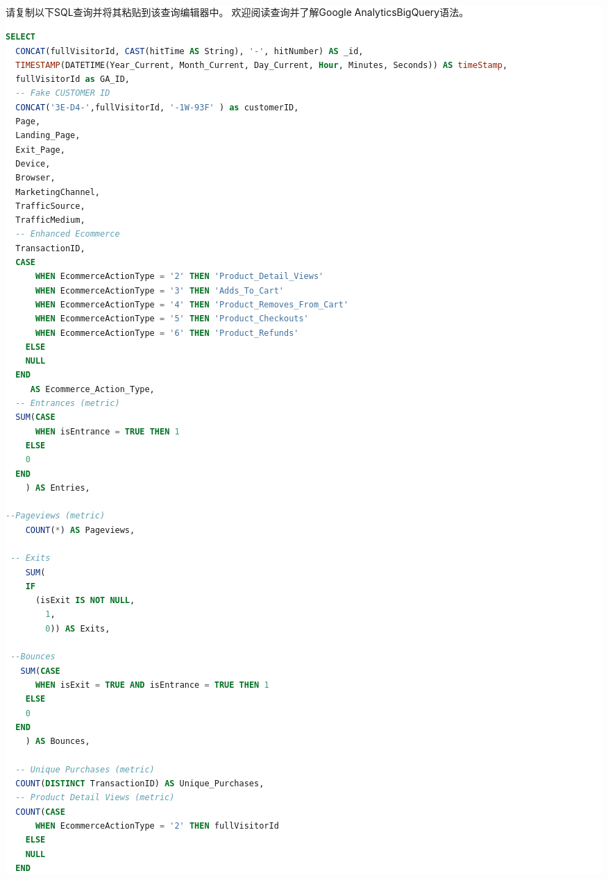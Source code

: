 请复制以下SQL查询并将其粘贴到该查询编辑器中。 欢迎阅读查询并了解Google AnalyticsBigQuery语法。


```sql
SELECT
  CONCAT(fullVisitorId, CAST(hitTime AS String), '-', hitNumber) AS _id,
  TIMESTAMP(DATETIME(Year_Current, Month_Current, Day_Current, Hour, Minutes, Seconds)) AS timeStamp,
  fullVisitorId as GA_ID,
  -- Fake CUSTOMER ID
  CONCAT('3E-D4-',fullVisitorId, '-1W-93F' ) as customerID,
  Page,
  Landing_Page,
  Exit_Page,
  Device,
  Browser,
  MarketingChannel,
  TrafficSource,
  TrafficMedium,
  -- Enhanced Ecommerce
  TransactionID,
  CASE
      WHEN EcommerceActionType = '2' THEN 'Product_Detail_Views'
      WHEN EcommerceActionType = '3' THEN 'Adds_To_Cart'
      WHEN EcommerceActionType = '4' THEN 'Product_Removes_From_Cart'
      WHEN EcommerceActionType = '5' THEN 'Product_Checkouts'
      WHEN EcommerceActionType = '6' THEN 'Product_Refunds'
    ELSE
    NULL
  END
     AS Ecommerce_Action_Type,
  -- Entrances (metric)
  SUM(CASE
      WHEN isEntrance = TRUE THEN 1
    ELSE
    0
  END
    ) AS Entries,
    
--Pageviews (metric)
    COUNT(*) AS Pageviews,
    
 -- Exits 
    SUM(
    IF
      (isExit IS NOT NULL,
        1,
        0)) AS Exits,
        
 --Bounces
   SUM(CASE
      WHEN isExit = TRUE AND isEntrance = TRUE THEN 1
    ELSE
    0
  END
    ) AS Bounces,
        
  -- Unique Purchases (metric)
  COUNT(DISTINCT TransactionID) AS Unique_Purchases,
  -- Product Detail Views (metric)
  COUNT(CASE
      WHEN EcommerceActionType = '2' THEN fullVisitorId
    ELSE
    NULL
  END
```